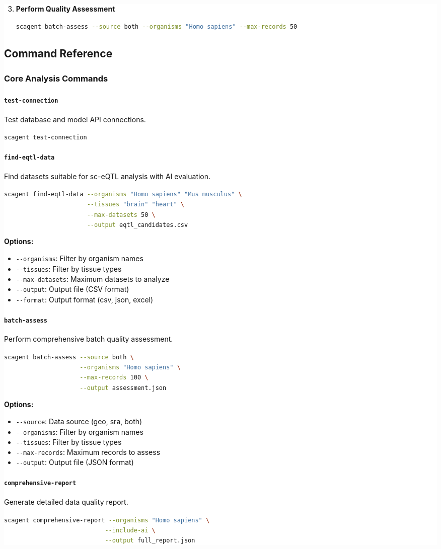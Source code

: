 3. **Perform Quality Assessment**
   ```bash
   scagent batch-assess --source both --organisms "Homo sapiens" --max-records 50
   ```

## Command Reference

### Core Analysis Commands

#### `test-connection`
Test database and model API connections.
```bash
scagent test-connection
```

#### `find-eqtl-data`
Find datasets suitable for sc-eQTL analysis with AI evaluation.
```bash
scagent find-eqtl-data --organisms "Homo sapiens" "Mus musculus" \
                       --tissues "brain" "heart" \
                       --max-datasets 50 \
                       --output eqtl_candidates.csv
```

**Options:**
- `--organisms`: Filter by organism names
- `--tissues`: Filter by tissue types
- `--max-datasets`: Maximum datasets to analyze
- `--output`: Output file (CSV format)
- `--format`: Output format (csv, json, excel)

#### `batch-assess`
Perform comprehensive batch quality assessment.
```bash
scagent batch-assess --source both \
                     --organisms "Homo sapiens" \
                     --max-records 100 \
                     --output assessment.json
```

**Options:**
- `--source`: Data source (geo, sra, both)
- `--organisms`: Filter by organism names
- `--tissues`: Filter by tissue types
- `--max-records`: Maximum records to assess
- `--output`: Output file (JSON format)

#### `comprehensive-report`
Generate detailed data quality report.
```bash
scagent comprehensive-report --organisms "Homo sapiens" \
                            --include-ai \
                            --output full_report.json
```
